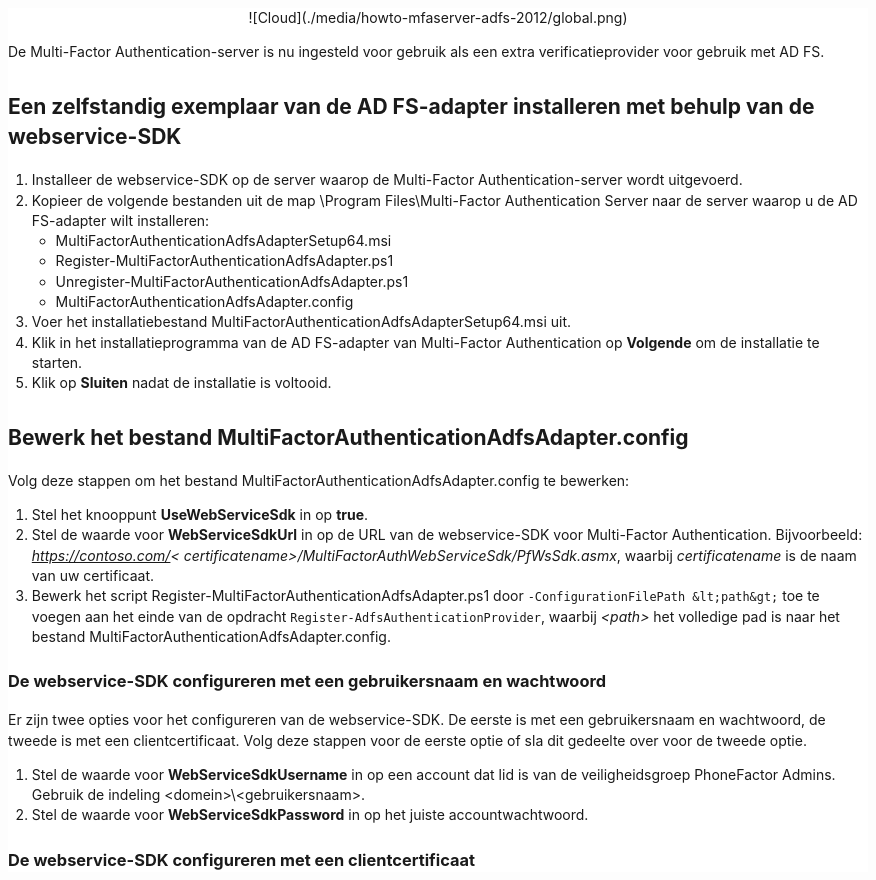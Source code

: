<center>![Cloud](./media/howto-mfaserver-adfs-2012/global.png)</center>

De Multi-Factor Authentication-server is nu ingesteld voor gebruik als een extra verificatieprovider voor gebruik met AD FS.

## <a name="install-a-standalone-instance-of-the-ad-fs-adapter-by-using-the-web-service-sdk"></a>Een zelfstandig exemplaar van de AD FS-adapter installeren met behulp van de webservice-SDK

1. Installeer de webservice-SDK op de server waarop de Multi-Factor Authentication-server wordt uitgevoerd.
2. Kopieer de volgende bestanden uit de map \Program Files\Multi-Factor Authentication Server naar de server waarop u de AD FS-adapter wilt installeren:
   * MultiFactorAuthenticationAdfsAdapterSetup64.msi
   * Register-MultiFactorAuthenticationAdfsAdapter.ps1
   * Unregister-MultiFactorAuthenticationAdfsAdapter.ps1
   * MultiFactorAuthenticationAdfsAdapter.config
3. Voer het installatiebestand MultiFactorAuthenticationAdfsAdapterSetup64.msi uit.
4. Klik in het installatieprogramma van de AD FS-adapter van Multi-Factor Authentication op **Volgende** om de installatie te starten.
5. Klik op **Sluiten** nadat de installatie is voltooid.

## <a name="edit-the-multifactorauthenticationadfsadapterconfig-file"></a>Bewerk het bestand MultiFactorAuthenticationAdfsAdapter.config
Volg deze stappen om het bestand MultiFactorAuthenticationAdfsAdapter.config te bewerken:

1. Stel het knooppunt **UseWebServiceSdk** in op **true**.  
2. Stel de waarde voor **WebServiceSdkUrl** in op de URL van de webservice-SDK voor Multi-Factor Authentication. Bijvoorbeeld:  *https://contoso.com/&lt; certificatename&gt;/MultiFactorAuthWebServiceSdk/PfWsSdk.asmx*, waarbij *certificatename* is de naam van uw certificaat.  
3. Bewerk het script Register-MultiFactorAuthenticationAdfsAdapter.ps1 door `-ConfigurationFilePath &lt;path&gt;` toe te voegen aan het einde van de opdracht `Register-AdfsAuthenticationProvider`, waarbij *&lt;path&gt;* het volledige pad is naar het bestand MultiFactorAuthenticationAdfsAdapter.config.

### <a name="configure-the-web-service-sdk-with-a-username-and-password"></a>De webservice-SDK configureren met een gebruikersnaam en wachtwoord

Er zijn twee opties voor het configureren van de webservice-SDK. De eerste is met een gebruikersnaam en wachtwoord, de tweede is met een clientcertificaat. Volg deze stappen voor de eerste optie of sla dit gedeelte over voor de tweede optie.  

1. Stel de waarde voor **WebServiceSdkUsername** in op een account dat lid is van de veiligheidsgroep PhoneFactor Admins. Gebruik de indeling &lt;domein&gt;&#92;&lt;gebruikersnaam&gt;.  
2. Stel de waarde voor **WebServiceSdkPassword** in op het juiste accountwachtwoord.

### <a name="configure-the-web-service-sdk-with-a-client-certificate"></a>De webservice-SDK configureren met een clientcertificaat
